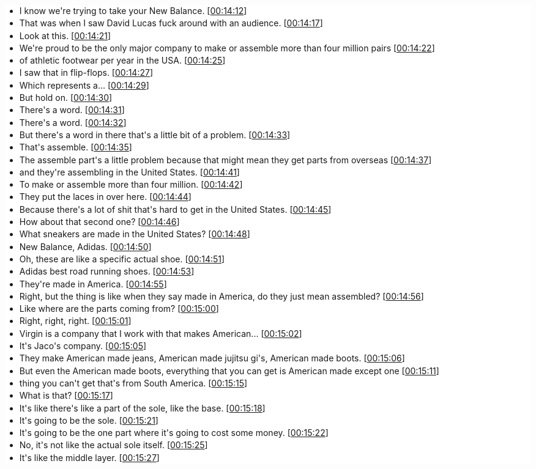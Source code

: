 *  I know we're trying to take your New Balance. [[00:14:12](https://www.youtube.com/watch?v=oJKXPy82HRI&t=852.6800000000001s)]
*  That was when I saw David Lucas fuck around with an audience. [[00:14:17](https://www.youtube.com/watch?v=oJKXPy82HRI&t=857.6800000000001s)]
*  Look at this. [[00:14:21](https://www.youtube.com/watch?v=oJKXPy82HRI&t=861.44s)]
*  We're proud to be the only major company to make or assemble more than four million pairs [[00:14:22](https://www.youtube.com/watch?v=oJKXPy82HRI&t=862.44s)]
*  of athletic footwear per year in the USA. [[00:14:25](https://www.youtube.com/watch?v=oJKXPy82HRI&t=865.8000000000001s)]
*  I saw that in flip-flops. [[00:14:27](https://www.youtube.com/watch?v=oJKXPy82HRI&t=867.44s)]
*  Which represents a... [[00:14:29](https://www.youtube.com/watch?v=oJKXPy82HRI&t=869.44s)]
*  But hold on. [[00:14:30](https://www.youtube.com/watch?v=oJKXPy82HRI&t=870.44s)]
*  There's a word. [[00:14:31](https://www.youtube.com/watch?v=oJKXPy82HRI&t=871.44s)]
*  There's a word. [[00:14:32](https://www.youtube.com/watch?v=oJKXPy82HRI&t=872.44s)]
*  But there's a word in there that's a little bit of a problem. [[00:14:33](https://www.youtube.com/watch?v=oJKXPy82HRI&t=873.44s)]
*  That's assemble. [[00:14:35](https://www.youtube.com/watch?v=oJKXPy82HRI&t=875.6800000000001s)]
*  The assemble part's a little problem because that might mean they get parts from overseas [[00:14:37](https://www.youtube.com/watch?v=oJKXPy82HRI&t=877.08s)]
*  and they're assembling in the United States. [[00:14:41](https://www.youtube.com/watch?v=oJKXPy82HRI&t=881.2s)]
*  To make or assemble more than four million. [[00:14:42](https://www.youtube.com/watch?v=oJKXPy82HRI&t=882.2s)]
*  They put the laces in over here. [[00:14:44](https://www.youtube.com/watch?v=oJKXPy82HRI&t=884.0s)]
*  Because there's a lot of shit that's hard to get in the United States. [[00:14:45](https://www.youtube.com/watch?v=oJKXPy82HRI&t=885.0s)]
*  How about that second one? [[00:14:46](https://www.youtube.com/watch?v=oJKXPy82HRI&t=886.8000000000001s)]
*  What sneakers are made in the United States? [[00:14:48](https://www.youtube.com/watch?v=oJKXPy82HRI&t=888.5600000000001s)]
*  New Balance, Adidas. [[00:14:50](https://www.youtube.com/watch?v=oJKXPy82HRI&t=890.0400000000001s)]
*  Oh, these are like a specific actual shoe. [[00:14:51](https://www.youtube.com/watch?v=oJKXPy82HRI&t=891.0400000000001s)]
*  Adidas best road running shoes. [[00:14:53](https://www.youtube.com/watch?v=oJKXPy82HRI&t=893.5200000000001s)]
*  They're made in America. [[00:14:55](https://www.youtube.com/watch?v=oJKXPy82HRI&t=895.12s)]
*  Right, but the thing is like when they say made in America, do they just mean assembled? [[00:14:56](https://www.youtube.com/watch?v=oJKXPy82HRI&t=896.12s)]
*  Like where are the parts coming from? [[00:15:00](https://www.youtube.com/watch?v=oJKXPy82HRI&t=900.32s)]
*  Right, right, right. [[00:15:01](https://www.youtube.com/watch?v=oJKXPy82HRI&t=901.5200000000001s)]
*  Virgin is a company that I work with that makes American... [[00:15:02](https://www.youtube.com/watch?v=oJKXPy82HRI&t=902.6s)]
*  It's Jaco's company. [[00:15:05](https://www.youtube.com/watch?v=oJKXPy82HRI&t=905.16s)]
*  They make American made jeans, American made jujitsu gi's, American made boots. [[00:15:06](https://www.youtube.com/watch?v=oJKXPy82HRI&t=906.16s)]
*  But even the American made boots, everything that you can get is American made except one [[00:15:11](https://www.youtube.com/watch?v=oJKXPy82HRI&t=911.0s)]
*  thing you can't get that's from South America. [[00:15:15](https://www.youtube.com/watch?v=oJKXPy82HRI&t=915.8199999999999s)]
*  What is that? [[00:15:17](https://www.youtube.com/watch?v=oJKXPy82HRI&t=917.52s)]
*  It's like there's like a part of the sole, like the base. [[00:15:18](https://www.youtube.com/watch?v=oJKXPy82HRI&t=918.52s)]
*  It's going to be the sole. [[00:15:21](https://www.youtube.com/watch?v=oJKXPy82HRI&t=921.0799999999999s)]
*  It's going to be the one part where it's going to cost some money. [[00:15:22](https://www.youtube.com/watch?v=oJKXPy82HRI&t=922.0799999999999s)]
*  No, it's not like the actual sole itself. [[00:15:25](https://www.youtube.com/watch?v=oJKXPy82HRI&t=925.56s)]
*  It's like the middle layer. [[00:15:27](https://www.youtube.com/watch?v=oJKXPy82HRI&t=927.88s)]